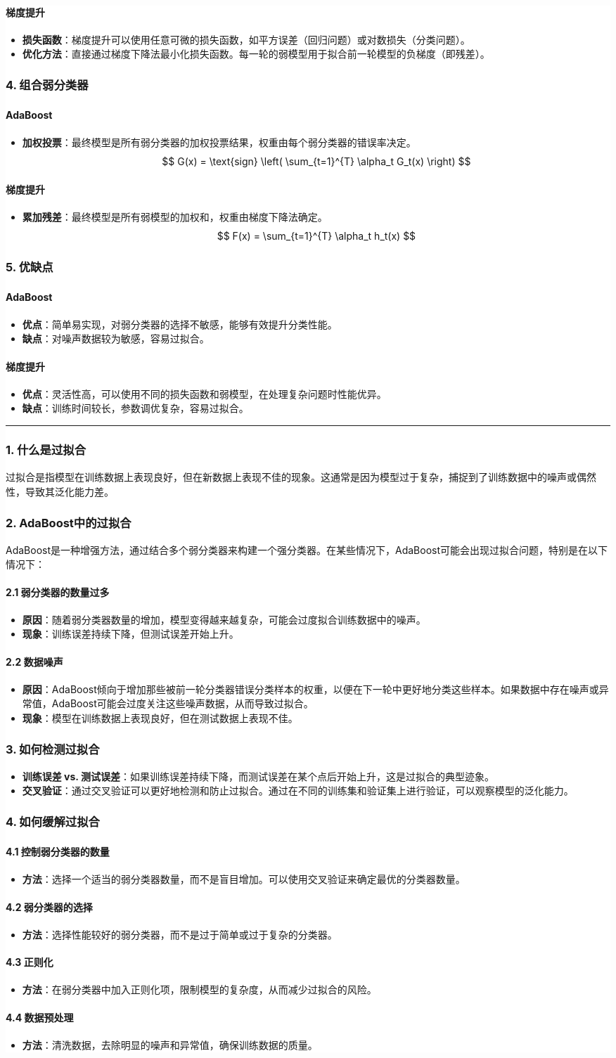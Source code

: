 #### 梯度提升
- **损失函数**：梯度提升可以使用任意可微的损失函数，如平方误差（回归问题）或对数损失（分类问题）。
- **优化方法**：直接通过梯度下降法最小化损失函数。每一轮的弱模型用于拟合前一轮模型的负梯度（即残差）。

### 4. 组合弱分类器

#### AdaBoost
- **加权投票**：最终模型是所有弱分类器的加权投票结果，权重由每个弱分类器的错误率决定。
$$ G(x) = \text{sign} \left( \sum_{t=1}^{T} \alpha_t G_t(x) \right) $$

#### 梯度提升
- **累加残差**：最终模型是所有弱模型的加权和，权重由梯度下降法确定。
$$ F(x) = \sum_{t=1}^{T} \alpha_t h_t(x) $$

### 5. 优缺点

#### AdaBoost
- **优点**：简单易实现，对弱分类器的选择不敏感，能够有效提升分类性能。
- **缺点**：对噪声数据较为敏感，容易过拟合。

#### 梯度提升
- **优点**：灵活性高，可以使用不同的损失函数和弱模型，在处理复杂问题时性能优异。
- **缺点**：训练时间较长，参数调优复杂，容易过拟合。

---


### 1. 什么是过拟合
过拟合是指模型在训练数据上表现良好，但在新数据上表现不佳的现象。这通常是因为模型过于复杂，捕捉到了训练数据中的噪声或偶然性，导致其泛化能力差。

### 2. AdaBoost中的过拟合
AdaBoost是一种增强方法，通过结合多个弱分类器来构建一个强分类器。在某些情况下，AdaBoost可能会出现过拟合问题，特别是在以下情况下：

#### 2.1 弱分类器的数量过多
- **原因**：随着弱分类器数量的增加，模型变得越来越复杂，可能会过度拟合训练数据中的噪声。
- **现象**：训练误差持续下降，但测试误差开始上升。

#### 2.2 数据噪声
- **原因**：AdaBoost倾向于增加那些被前一轮分类器错误分类样本的权重，以便在下一轮中更好地分类这些样本。如果数据中存在噪声或异常值，AdaBoost可能会过度关注这些噪声数据，从而导致过拟合。
- **现象**：模型在训练数据上表现良好，但在测试数据上表现不佳。

### 3. 如何检测过拟合
- **训练误差 vs. 测试误差**：如果训练误差持续下降，而测试误差在某个点后开始上升，这是过拟合的典型迹象。
- **交叉验证**：通过交叉验证可以更好地检测和防止过拟合。通过在不同的训练集和验证集上进行验证，可以观察模型的泛化能力。

### 4. 如何缓解过拟合
#### 4.1 控制弱分类器的数量
- **方法**：选择一个适当的弱分类器数量，而不是盲目增加。可以使用交叉验证来确定最优的分类器数量。

#### 4.2 弱分类器的选择
- **方法**：选择性能较好的弱分类器，而不是过于简单或过于复杂的分类器。

#### 4.3 正则化
- **方法**：在弱分类器中加入正则化项，限制模型的复杂度，从而减少过拟合的风险。

#### 4.4 数据预处理
- **方法**：清洗数据，去除明显的噪声和异常值，确保训练数据的质量。